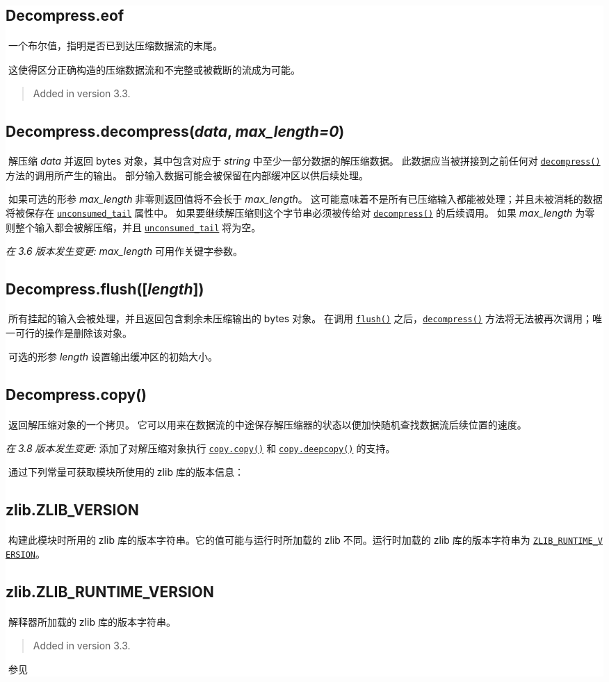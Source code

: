 ## Decompress.**eof**

​	一个布尔值，指明是否已到达压缩数据流的末尾。

​	这使得区分正确构造的压缩数据流和不完整或被截断的流成为可能。

> Added in version 3.3.
>

## Decompress.**decompress**(*data*, *max_length=0*)

​	解压缩 *data* 并返回 bytes 对象，其中包含对应于 *string* 中至少一部分数据的解压缩数据。 此数据应当被拼接到之前任何对 [`decompress()`](https://docs.python.org/zh-cn/3.13/library/zlib.html#zlib.decompress) 方法的调用所产生的输出。 部分输入数据可能会被保留在内部缓冲区以供后续处理。

​	如果可选的形参 *max_length* 非零则返回值将不会长于 *max_length*。 这可能意味着不是所有已压缩输入都能被处理；并且未被消耗的数据将被保存在 [`unconsumed_tail`](https://docs.python.org/zh-cn/3.13/library/zlib.html#zlib.Decompress.unconsumed_tail) 属性中。 如果要继续解压缩则这个字节串必须被传给对 [`decompress()`](https://docs.python.org/zh-cn/3.13/library/zlib.html#zlib.decompress) 的后续调用。 如果 *max_length* 为零则整个输入都会被解压缩，并且 [`unconsumed_tail`](https://docs.python.org/zh-cn/3.13/library/zlib.html#zlib.Decompress.unconsumed_tail) 将为空。

*在 3.6 版本发生变更:* *max_length* 可用作关键字参数。

## Decompress.**flush**([*length*])

​	所有挂起的输入会被处理，并且返回包含剩余未压缩输出的 bytes 对象。 在调用 [`flush()`](https://docs.python.org/zh-cn/3.13/library/zlib.html#zlib.Decompress.flush) 之后，[`decompress()`](https://docs.python.org/zh-cn/3.13/library/zlib.html#zlib.decompress) 方法将无法被再次调用；唯一可行的操作是删除该对象。

​	可选的形参 *length* 设置输出缓冲区的初始大小。

## Decompress.**copy**()

​	返回解压缩对象的一个拷贝。 它可以用来在数据流的中途保存解压缩器的状态以便加快随机查找数据流后续位置的速度。

*在 3.8 版本发生变更:* 添加了对解压缩对象执行 [`copy.copy()`](https://docs.python.org/zh-cn/3.13/library/copy.html#copy.copy) 和 [`copy.deepcopy()`](https://docs.python.org/zh-cn/3.13/library/copy.html#copy.deepcopy) 的支持。

​	通过下列常量可获取模块所使用的 zlib 库的版本信息：

## zlib.**ZLIB_VERSION**

​	构建此模块时所用的 zlib 库的版本字符串。它的值可能与运行时所加载的 zlib 不同。运行时加载的 zlib 库的版本字符串为 [`ZLIB_RUNTIME_VERSION`](https://docs.python.org/zh-cn/3.13/library/zlib.html#zlib.ZLIB_RUNTIME_VERSION)。

## zlib.**ZLIB_RUNTIME_VERSION**

​	解释器所加载的 zlib 库的版本字符串。

> Added in version 3.3.
>

​	参见
